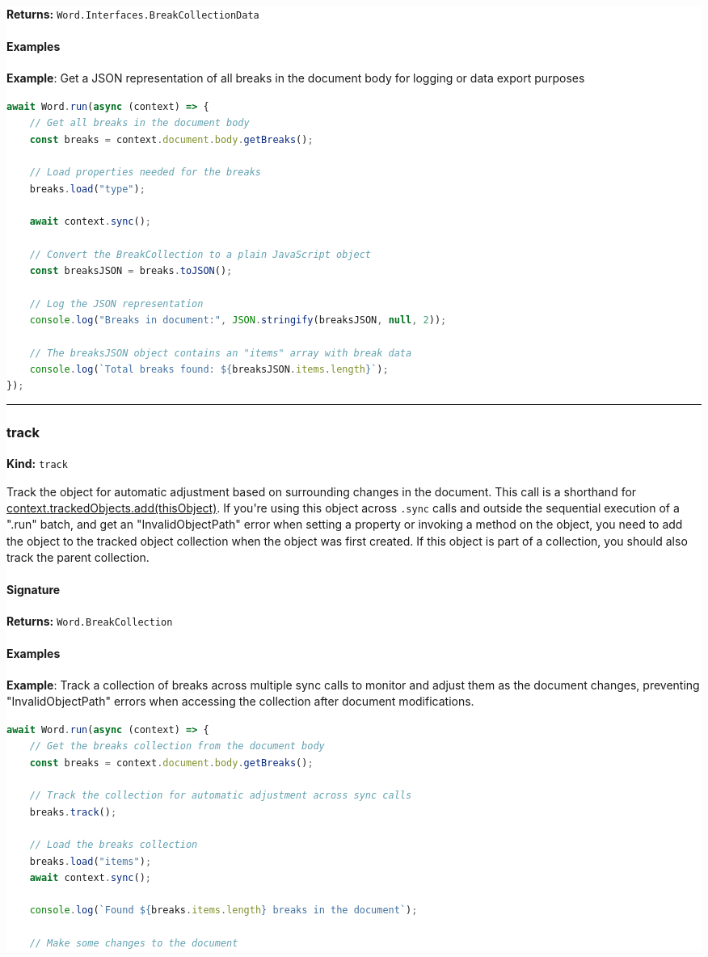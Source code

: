 **Returns:** `Word.Interfaces.BreakCollectionData`

#### Examples

**Example**: Get a JSON representation of all breaks in the document body for logging or data export purposes

```typescript
await Word.run(async (context) => {
    // Get all breaks in the document body
    const breaks = context.document.body.getBreaks();
    
    // Load properties needed for the breaks
    breaks.load("type");
    
    await context.sync();
    
    // Convert the BreakCollection to a plain JavaScript object
    const breaksJSON = breaks.toJSON();
    
    // Log the JSON representation
    console.log("Breaks in document:", JSON.stringify(breaksJSON, null, 2));
    
    // The breaksJSON object contains an "items" array with break data
    console.log(`Total breaks found: ${breaksJSON.items.length}`);
});
```

---

### track

**Kind:** `track`

Track the object for automatic adjustment based on surrounding changes in the document. This call is a shorthand for [context.trackedObjects.add(thisObject)](/en-us/javascript/api/office/officeextension.clientrequestcontext#office-officeextension-clientrequestcontext-trackedobjects-member). If you're using this object across `.sync` calls and outside the sequential execution of a ".run" batch, and get an "InvalidObjectPath" error when setting a property or invoking a method on the object, you need to add the object to the tracked object collection when the object was first created. If this object is part of a collection, you should also track the parent collection.

#### Signature

**Returns:** `Word.BreakCollection`

#### Examples

**Example**: Track a collection of breaks across multiple sync calls to monitor and adjust them as the document changes, preventing "InvalidObjectPath" errors when accessing the collection after document modifications.

```typescript
await Word.run(async (context) => {
    // Get the breaks collection from the document body
    const breaks = context.document.body.getBreaks();
    
    // Track the collection for automatic adjustment across sync calls
    breaks.track();
    
    // Load the breaks collection
    breaks.load("items");
    await context.sync();
    
    console.log(`Found ${breaks.items.length} breaks in the document`);
    
    // Make some changes to the document
```